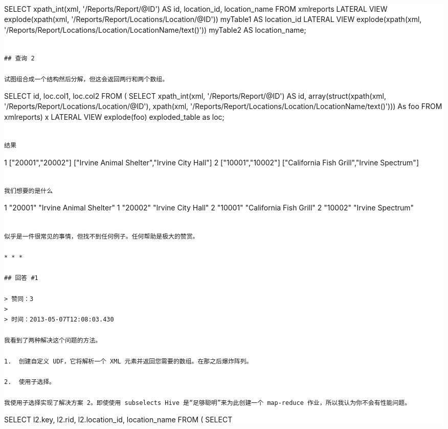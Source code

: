 ```

```
SELECT xpath_int(xml, '/Reports/Report/@ID') AS id, location_id, location_name 
FROM   xmlreports 
LATERAL VIEW explode(xpath(xml, '/Reports/Report/Locations/Location/@ID')) myTable1 AS location_id 
LATERAL VIEW explode(xpath(xml, '/Reports/Report/Locations/Location/LocationName/text()')) myTable2 AS location_name; 
```

## 查询 2

试图组合成一个结构然后分解，但这会返回两行和两个数组。

```
SELECT id, loc.col1, loc.col2
FROM (
SELECT xpath_int(xml, '/Reports/Report/@ID') AS id, 
       array(struct(xpath(xml, '/Reports/Report/Locations/Location/@ID'), xpath(xml,     '/Reports/Report/Locations/Location/LocationName/text()'))) As foo
FROM   xmlreports) x
LATERAL VIEW explode(foo) exploded_table as loc; 
```

结果

```
1   ["20001","20002"]       ["Irvine Animal Shelter","Irvine City Hall"]
2   ["10001","10002"]       ["California Fish Grill","Irvine Spectrum"] 
```

我们想要的是什么

```
1   "20001" "Irvine Animal Shelter"
1   "20002" "Irvine City Hall"
2   "10001" "California Fish Grill"
2   "10002" "Irvine Spectrum" 
```

似乎是一件很常见的事情，但找不到任何例子。任何帮助是极大的赞赏。

* * *

## 回答 #1

> 赞同：3
> 
> 时间：2013-05-07T12:08:03.430

我看到了两种解决这个问题的方法。

1.  创建自定义 UDF，它将解析一个 XML 元素并返回您需要的数组。在那之后爆炸阵列。

2.  使用子选择。

我使用子选择实现了解决方案 2。即使使用 subselects Hive 是“足够聪明”来为此创建一个 map-reduce 作业，所以我认为你不会有性能问题。

```
SELECT 
 l2.key,
 l2.rid,
 l2.location_id,
 location_name
FROM (
 SELECT 